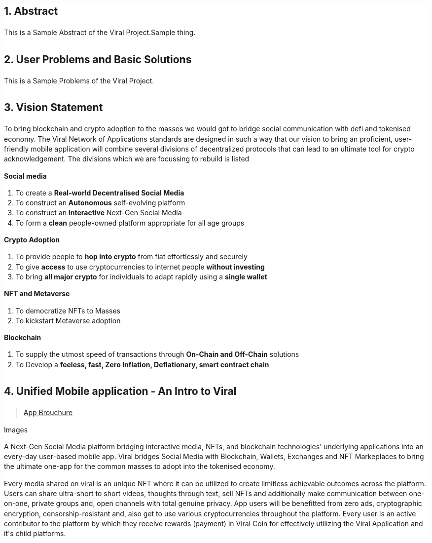 ## 1. Abstract<a name="abstract"></a>


This is a Sample Abstract of the Viral Project.Sample thing.


## 2. User Problems and Basic Solutions

This is a Sample Problems of the Viral Project.

## 3. Vision Statement

To bring blockchain and crypto adoption to the masses we would got to bridge social communication with defi and tokenised economy. The Viral Network of Applications standards are designed in such a way that our vision to bring an proficient, user-friendly mobile application will combine several divisions of decentralized protocols that can lead to an ultimate tool for crypto acknowledgement. The divisions which we are focussing to rebuild is listed

**Social media**

1. To create a **Real-world Decentralised Social Media**
2. To construct an **Autonomous** self-evolving platform
3. To construct an **Interactive** Next-Gen Social Media
4. To form a **clean** people-owned platform appropriate for all age groups

**Crypto Adoption**

1. To provide people to **hop into crypto** from fiat effortlessly and securely
2. To give **access** to use cryptocurrencies to internet people **without investing**
3. To bring **all major crypto** for individuals to adapt rapidly using a **single wallet**

**NFT and Metaverse**

1. To democratize NFTs to Masses
2. To kickstart Metaverse adoption

**Blockchain**

1. To supply the utmost speed of transactions through **On-Chain and Off-Chain** solutions
2. To Develop a **feeless, fast, Zero Inflation, Deflationary, smart contract chain**


## 4. Unified Mobile application - An Intro to Viral

>[App Brouchure](https://sample.com/)

Images


A Next-Gen Social Media platform bridging interactive media, NFTs, and blockchain technologies' underlying applications into an every-day user-based mobile app. Viral bridges Social Media with Blockchain, Wallets, Exchanges and NFT Markeplaces to bring the ultimate one-app for the common masses to adopt into the tokenised economy.

Every media shared on viral is an unique NFT where it can be utilized to create limitless achievable outcomes across the platform. Users can share ultra-short to short videos, thoughts through text, sell NFTs and additionally make communication between one-on-one, private groups and, open channels with total genuine privacy. App users will be benefitted from zero ads, cryptographic encryption, censorship-resistant and, also get to use various cryptocurrencies throughout the platform. Every user is an active contributor to the platform by which they receive rewards (payment) in Viral Coin for effectively utilizing the Viral Application and it's child platforms.
